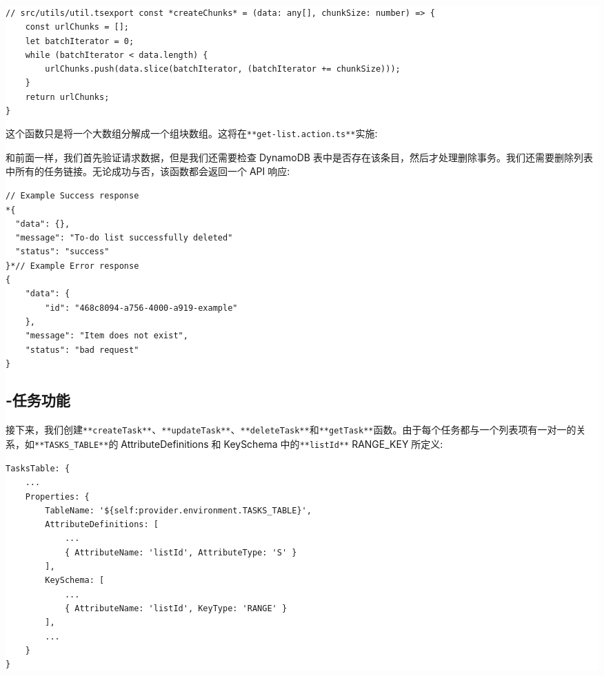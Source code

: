 ```
// src/utils/util.tsexport const *createChunks* = (data: any[], chunkSize: number) => {
    const urlChunks = [];
    let batchIterator = 0;
    while (batchIterator < data.length) {
        urlChunks.push(data.slice(batchIterator, (batchIterator += chunkSize)));
    }
    return urlChunks;
}
```

这个函数只是将一个大数组分解成一个组块数组。这将在`**get-list.action.ts**`实施:

和前面一样，我们首先验证请求数据，但是我们还需要检查 DynamoDB 表中是否存在该条目，然后才处理删除事务。我们还需要删除列表中所有的任务链接。无论成功与否，该函数都会返回一个 API 响应:

```
// Example Success response
*{
  "data": {},
  "message": "To-do list successfully deleted"
  "status": "success"
}*// Example Error response
{
    "data": {
        "id": "468c8094-a756-4000-a919-example"
    },
    "message": "Item does not exist",
    "status": "bad request"
}
```

## **-任务功能**

接下来，我们创建`**createTask**`、`**updateTask**`、`**deleteTask**`和`**getTask**`函数。由于每个任务都与一个列表项有一对一的关系，如`**TASKS_TABLE**`的 AttributeDefinitions 和 KeySchema 中的`**listId**` RANGE_KEY 所定义:

```
TasksTable: {
    ...
    Properties: {
        TableName: '${self:provider.environment.TASKS_TABLE}',
        AttributeDefinitions: [
            ...
            { AttributeName: 'listId', AttributeType: 'S' }
        ],
        KeySchema: [
            ...
            { AttributeName: 'listId', KeyType: 'RANGE' }
        ],
        ...
    }
}
```
